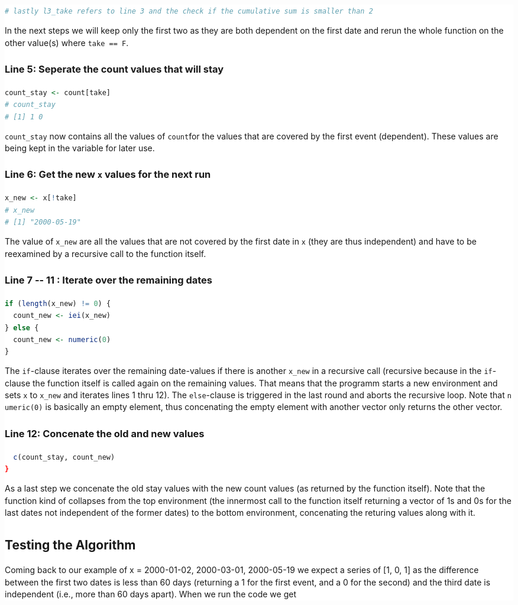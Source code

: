 ```r
# lastly l3_take refers to line 3 and the check if the cumulative sum is smaller than 2
```

In the next steps we will keep only the first two as they are both dependent on the first date and rerun the whole function on the other value(s) where `take == F`.

### Line 5: Seperate the count values that will stay

```r
count_stay <- count[take]
# count_stay
# [1] 1 0
```
`count_stay` now contains all the values of `count`for the values that are covered by the first event (dependent). These values are being kept in the variable for later use.

### Line 6: Get the new `x` values for the next run

```r
x_new <- x[!take]
# x_new
# [1] "2000-05-19"
```
The value of `x_new` are all the values that are not covered by the first date in `x` (they are thus independent) and have to be reexamined by a recursive call to the function itself.

### Line 7 -- 11 : Iterate over the remaining dates

```r
if (length(x_new) != 0) {
  count_new <- iei(x_new)
} else {
  count_new <- numeric(0)
}
```
The `if`-clause iterates over the remaining date-values if there is another `x_new` in a recursive call (recursive because in the `if`-clause the function itself is called again on the remaining values. That means that the programm starts a new environment and sets `x`  to `x_new` and iterates lines 1 thru 12). The `else`-clause is triggered in the last round and aborts the recursive loop. Note that `numeric(0)` is basically an empty element, thus concenating the empty element with another vector only returns the other vector.

### Line 12: Concenate the old and new values

```r
  c(count_stay, count_new)
}
```
As a last step we concenate the old stay values with the new count values (as returned by the function itself). Note that the function kind of collapses from the top environment (the innermost call to the function itself returning a vector of 1s and 0s for the last dates not independent of the former dates) to the bottom environment, concenating the returing values along with it.

## Testing the Algorithm
Coming back to our example of x = 2000-01-02, 2000-03-01, 2000-05-19 we expect a series of [1, 0, 1] as the difference between the first two dates is less than 60 days (returning a 1 for the first event, and a 0 for the second) and the third date is independent (i.e., more than 60 days apart). When we run the code we get

